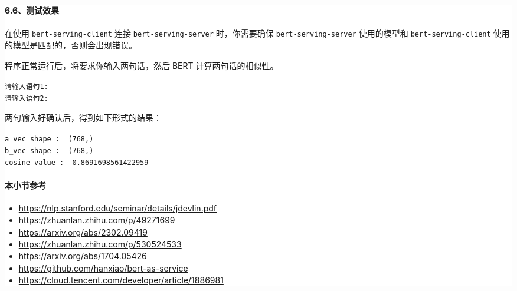 #### 6.6、测试效果

在使用 `bert-serving-client` 连接 `bert-serving-server` 时，你需要确保 `bert-serving-server` 使用的模型和 `bert-serving-client` 使用的模型是匹配的，否则会出现错误。

程序正常运行后，将要求你输入两句话，然后 BERT 计算两句话的相似性。

```shell
请输入语句1: 
请输入语句2: 
```

两句输入好确认后，得到如下形式的结果：

```
a_vec shape :  (768,)
b_vec shape :  (768,)
cosine value :  0.8691698561422959
```
#### 本小节参考

* https://nlp.stanford.edu/seminar/details/jdevlin.pdf
* https://zhuanlan.zhihu.com/p/49271699
* https://arxiv.org/abs/2302.09419
* https://zhuanlan.zhihu.com/p/530524533
* https://arxiv.org/abs/1704.05426
* https://github.com/hanxiao/bert-as-service
* https://cloud.tencent.com/developer/article/1886981